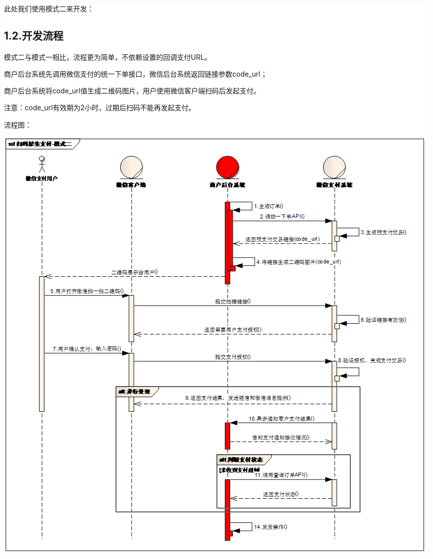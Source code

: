 此处我们使用模式二来开发：

## 1.2.开发流程

模式二与模式一相比，流程更为简单，不依赖设置的回调支付URL。

商户后台系统先调用微信支付的统一下单接口，微信后台系统返回链接参数code_url；

商户后台系统将code_url值生成二维码图片，用户使用微信客户端扫码后发起支付。

注意：code_url有效期为2小时，过期后扫码不能再发起支付。 

流程图：

![2wa23131](assets/chapter6_5_1.png)
